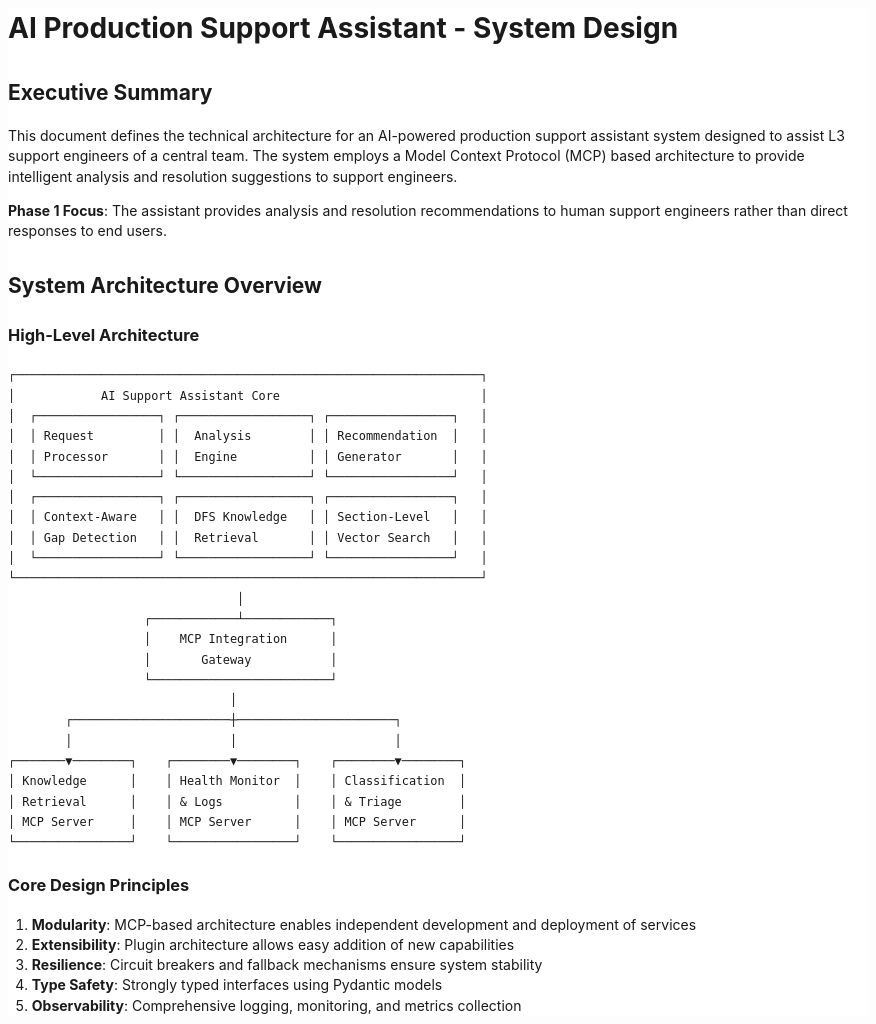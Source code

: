 # AI Production Support Assistant - System Design

## Executive Summary

This document defines the technical architecture for an AI-powered production support assistant system designed to assist L3 support engineers of a central team. The system employs a Model Context Protocol (MCP) based architecture to provide intelligent analysis and resolution suggestions to support engineers.

**Phase 1 Focus**: The assistant provides analysis and resolution recommendations to human support engineers rather than direct responses to end users.

## System Architecture Overview

### High-Level Architecture

```
┌─────────────────────────────────────────────────────────────────┐
│            AI Support Assistant Core                            │
│  ┌─────────────────┐ ┌──────────────────┐ ┌─────────────────┐   │
│  │ Request         │ │  Analysis        │ │ Recommendation  │   │
│  │ Processor       │ │  Engine          │ │ Generator       │   │
│  └─────────────────┘ └──────────────────┘ └─────────────────┘   │
│  ┌─────────────────┐ ┌──────────────────┐ ┌─────────────────┐   │
│  │ Context-Aware   │ │  DFS Knowledge   │ │ Section-Level   │   │
│  │ Gap Detection   │ │  Retrieval       │ │ Vector Search   │   │
│  └─────────────────┘ └──────────────────┘ └─────────────────┘   │
└─────────────────────────────────────────────────────────────────┘
                                │
                   ┌────────────┴────────────┐
                   │    MCP Integration      │
                   │       Gateway           │
                   └─────────────────────────┘
                               │
        ┌──────────────────────┼──────────────────────┐
        │                      │                      │
┌───────▼────────┐    ┌────────▼────────┐    ┌────────▼────────┐
│ Knowledge      │    │ Health Monitor  │    │ Classification  │
│ Retrieval      │    │ & Logs          │    │ & Triage        │
│ MCP Server     │    │ MCP Server      │    │ MCP Server      │
└────────────────┘    └─────────────────┘    └─────────────────┘

```

### Core Design Principles

1. **Modularity**: MCP-based architecture enables independent development and deployment of services
2. **Extensibility**: Plugin architecture allows easy addition of new capabilities
3. **Resilience**: Circuit breakers and fallback mechanisms ensure system stability
4. **Type Safety**: Strongly typed interfaces using Pydantic models
5. **Observability**: Comprehensive logging, monitoring, and metrics collection
